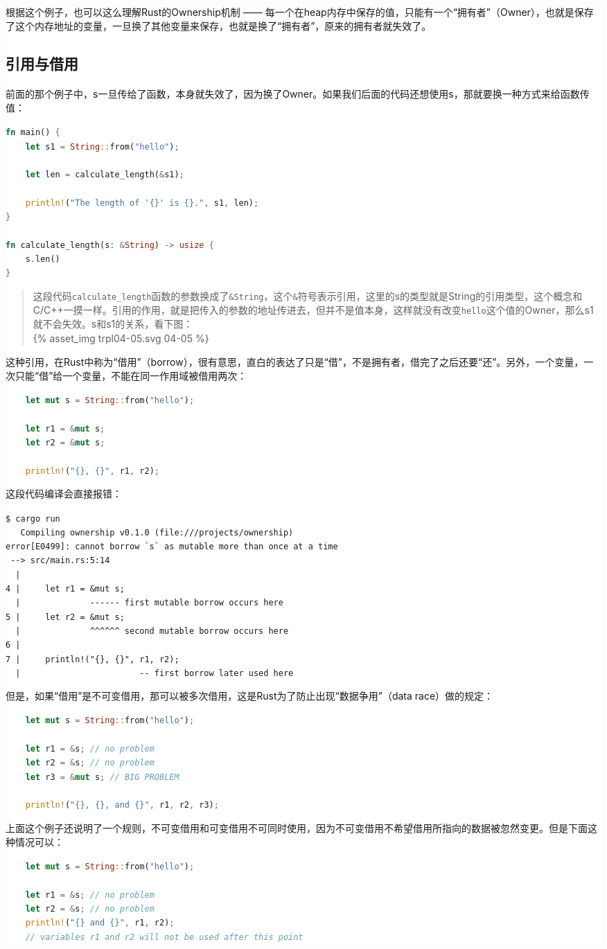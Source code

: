 根据这个例子，也可以这么理解Rust的Ownership机制 —— 每一个在heap内存中保存的值，只能有一个“拥有者”（Owner），也就是保存了这个内存地址的变量，一旦换了其他变量来保存，也就是换了“拥有者”，原来的拥有者就失效了。

## 引用与借用
前面的那个例子中，s一旦传给了函数，本身就失效了，因为换了Owner。如果我们后面的代码还想使用s，那就要换一种方式来给函数传值：
```Rust
fn main() {
    let s1 = String::from("hello");

    let len = calculate_length(&s1);

    println!("The length of '{}' is {}.", s1, len);
}

fn calculate_length(s: &String) -> usize {
    s.len()
}
```
> 这段代码`calculate_length`函数的参数换成了`&String`，这个`&`符号表示引用，这里的s的类型就是String的引用类型，这个概念和C/C++一摸一样。引用的作用，就是把传入的参数的地址传进去，但并不是值本身，这样就没有改变`hello`这个值的Owner，那么s1就不会失效。s和s1的关系，看下图：<br>
{% asset_img trpl04-05.svg 04-05 %}

这种引用，在Rust中称为“借用”（borrow），很有意思，直白的表达了只是“借”，不是拥有者，借完了之后还要“还”。另外，一个变量，一次只能“借”给一个变量，不能在同一作用域被借用两次：
```Rust
    let mut s = String::from("hello");

    let r1 = &mut s;
    let r2 = &mut s;

    println!("{}, {}", r1, r2);
```
这段代码编译会直接报错：
```Shell
$ cargo run
   Compiling ownership v0.1.0 (file:///projects/ownership)
error[E0499]: cannot borrow `s` as mutable more than once at a time
 --> src/main.rs:5:14
  |
4 |     let r1 = &mut s;
  |              ------ first mutable borrow occurs here
5 |     let r2 = &mut s;
  |              ^^^^^^ second mutable borrow occurs here
6 | 
7 |     println!("{}, {}", r1, r2);
  |                        -- first borrow later used here
```
但是，如果“借用”是不可变借用，那可以被多次借用，这是Rust为了防止出现“数据争用”（data race）做的规定：
```Rust
    let mut s = String::from("hello");

    let r1 = &s; // no problem
    let r2 = &s; // no problem
    let r3 = &mut s; // BIG PROBLEM

    println!("{}, {}, and {}", r1, r2, r3);
```
上面这个例子还说明了一个规则，不可变借用和可变借用不可同时使用，因为不可变借用不希望借用所指向的数据被忽然变更。但是下面这种情况可以：
```Rust
    let mut s = String::from("hello");

    let r1 = &s; // no problem
    let r2 = &s; // no problem
    println!("{} and {}", r1, r2);
    // variables r1 and r2 will not be used after this point

```